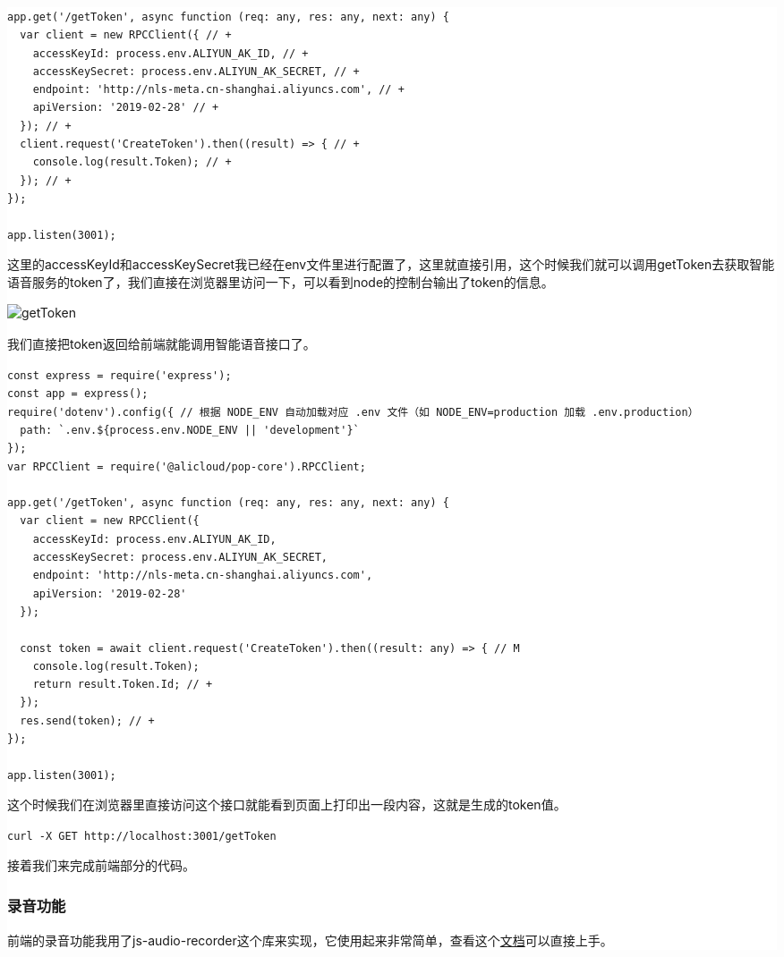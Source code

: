     app.get('/getToken', async function (req: any, res: any, next: any) {
      var client = new RPCClient({ // +
        accessKeyId: process.env.ALIYUN_AK_ID, // +
        accessKeySecret: process.env.ALIYUN_AK_SECRET, // +
        endpoint: 'http://nls-meta.cn-shanghai.aliyuncs.com', // +
        apiVersion: '2019-02-28' // +
      }); // +
      client.request('CreateToken').then((result) => { // +
        console.log(result.Token); // +
      }); // +
    });
    
    app.listen(3001);
    

这里的accessKeyId和accessKeySecret我已经在env文件里进行配置了，这里就直接引用，这个时候我们就可以调用getToken去获取智能语音服务的token了，我们直接在浏览器里访问一下，可以看到node的控制台输出了token的信息。

![getToken](https://img2024.cnblogs.com/blog/501074/202510/501074-20251020180610499-1573141048.png)

我们直接把token返回给前端就能调用智能语音接口了。

    const express = require('express');
    const app = express();
    require('dotenv').config({ // 根据 NODE_ENV 自动加载对应 .env 文件（如 NODE_ENV=production 加载 .env.production）
      path: `.env.${process.env.NODE_ENV || 'development'}`
    });
    var RPCClient = require('@alicloud/pop-core').RPCClient;
    
    app.get('/getToken', async function (req: any, res: any, next: any) {
      var client = new RPCClient({
        accessKeyId: process.env.ALIYUN_AK_ID,
        accessKeySecret: process.env.ALIYUN_AK_SECRET,
        endpoint: 'http://nls-meta.cn-shanghai.aliyuncs.com',
        apiVersion: '2019-02-28'
      });
    
      const token = await client.request('CreateToken').then((result: any) => { // M
        console.log(result.Token);
        return result.Token.Id; // +
      });
      res.send(token); // +
    });
    
    app.listen(3001);
    

这个时候我们在浏览器里直接访问这个接口就能看到页面上打印出一段内容，这就是生成的token值。

    curl -X GET http://localhost:3001/getToken
    

接着我们来完成前端部分的代码。

### 录音功能

前端的录音功能我用了js-audio-recorder这个库来实现，它使用起来非常简单，查看这个[文档](https://recorder.api.zhuyuntao.cn/)可以直接上手。
